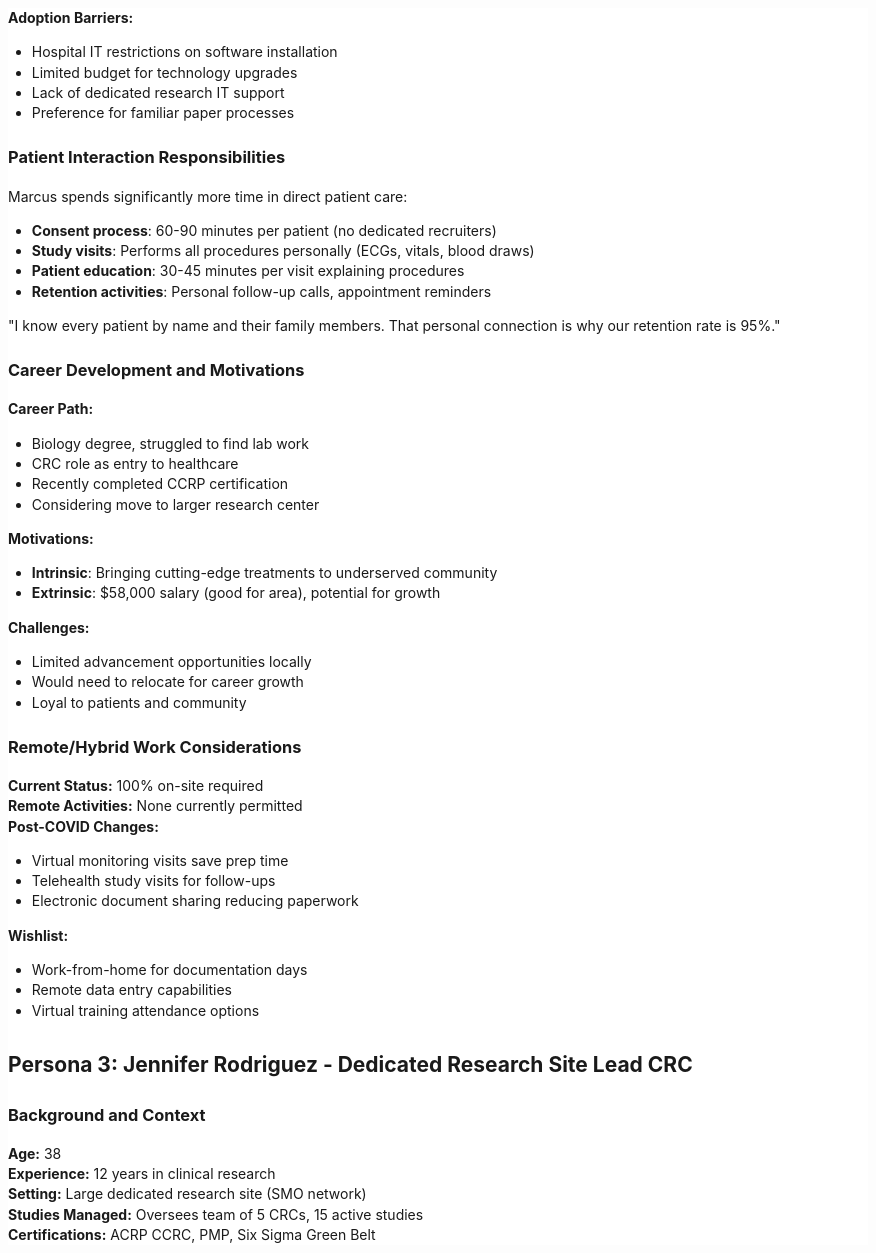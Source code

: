 **Adoption Barriers:**
- Hospital IT restrictions on software installation
- Limited budget for technology upgrades
- Lack of dedicated research IT support
- Preference for familiar paper processes

### Patient Interaction Responsibilities

Marcus spends significantly more time in direct patient care:
- **Consent process**: 60-90 minutes per patient (no dedicated recruiters)
- **Study visits**: Performs all procedures personally (ECGs, vitals, blood draws)
- **Patient education**: 30-45 minutes per visit explaining procedures
- **Retention activities**: Personal follow-up calls, appointment reminders

"I know every patient by name and their family members. That personal connection is why our retention rate is 95%."

### Career Development and Motivations

**Career Path:**
- Biology degree, struggled to find lab work
- CRC role as entry to healthcare
- Recently completed CCRP certification
- Considering move to larger research center

**Motivations:**
- **Intrinsic**: Bringing cutting-edge treatments to underserved community
- **Extrinsic**: $58,000 salary (good for area), potential for growth

**Challenges:**
- Limited advancement opportunities locally
- Would need to relocate for career growth
- Loyal to patients and community

### Remote/Hybrid Work Considerations

**Current Status:** 100% on-site required  
**Remote Activities:** None currently permitted  
**Post-COVID Changes:**
- Virtual monitoring visits save prep time
- Telehealth study visits for follow-ups
- Electronic document sharing reducing paperwork

**Wishlist:**
- Work-from-home for documentation days
- Remote data entry capabilities
- Virtual training attendance options

## Persona 3: Jennifer Rodriguez - Dedicated Research Site Lead CRC

### Background and Context
**Age:** 38  
**Experience:** 12 years in clinical research  
**Setting:** Large dedicated research site (SMO network)  
**Studies Managed:** Oversees team of 5 CRCs, 15 active studies  
**Certifications:** ACRP CCRC, PMP, Six Sigma Green Belt
